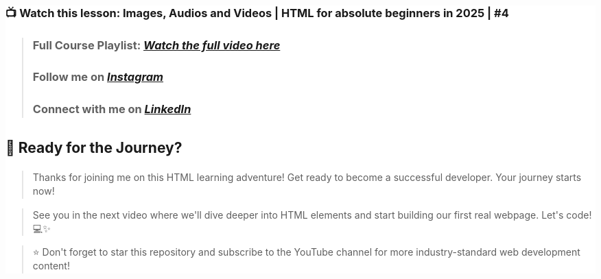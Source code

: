 ### 📺 Watch this lesson: Images, Audios and Videos | HTML for absolute beginners in 2025 | #4

> ### Full Course Playlist: **_[Watch the full video here](https://youtu.be/rjD_CfZmjHc?si=TP6Wf1VNn0xuKmsP)_**
>
> ### Follow me on **_[Instagram](https://www.instagram.com/iam_abhinav_chaturvedi)_**
>
> ### Connect with me on **_[LinkedIn](https://www.linkedin.com/in/abhinavchoubey2002)_**

## 🚀 Ready for the Journey?

> Thanks for joining me on this HTML learning adventure!
> Get ready to become a successful developer. Your journey starts now!

> See you in the next video where we'll dive deeper into HTML elements and start building our first real webpage.
> Let's code! 💻✨

> ⭐ Don't forget to star this repository and subscribe to the YouTube channel for more industry-standard web development content!
